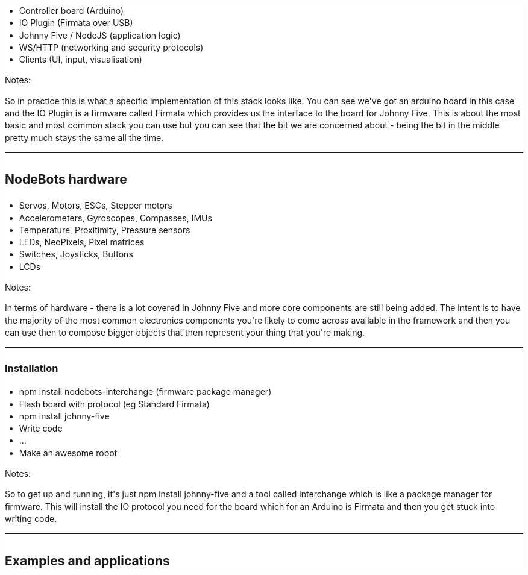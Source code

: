 * Controller board (Arduino)
* IO Plugin (Firmata over USB)
* Johnny Five / NodeJS (application logic)
* WS/HTTP (networking and security protocols)
* Clients (UI, input, visualisation)

Notes:

So in practice this is what a specific implementation of this stack looks like.
You can see we've got an arduino board in this case and the IO Plugin is
a firmware called Firmata which provides us the interface to the board for Johnny
Five. This is about the most basic and most common stack you can use but you can
see that the bit we are concerned about - being the bit in the middle pretty
much stays the same all the time.

---

## NodeBots hardware

* Servos, Motors, ESCs, Stepper motors
* Accelerometers, Gyroscopes, Compasses, IMUs
* Temperature, Proxitimity, Pressure sensors
* LEDs, NeoPixels, Pixel matrices
* Switches, Joysticks, Buttons
* LCDs

Notes:

In terms of hardware - there is a lot covered in Johnny Five and more core
components are still being added. The intent is to have the majority of the
most common electronics components you're likely to come across available in
the framework and then you can use then to compose bigger objects that then
represent your thing that you're making.

---

### Installation

* npm install nodebots-interchange (firmware package manager)
* Flash board with protocol (eg Standard Firmata)
* npm install johnny-five
* Write code
* ...
* Make an awesome robot

Notes:

So to get up and running, it's just npm install johnny-five and a tool called
interchange which is like a package manager for firmware. This will install the
IO protocol you need for the board which for an Arduino is Firmata and then
you get stuck into writing code.

---

## Examples and applications
